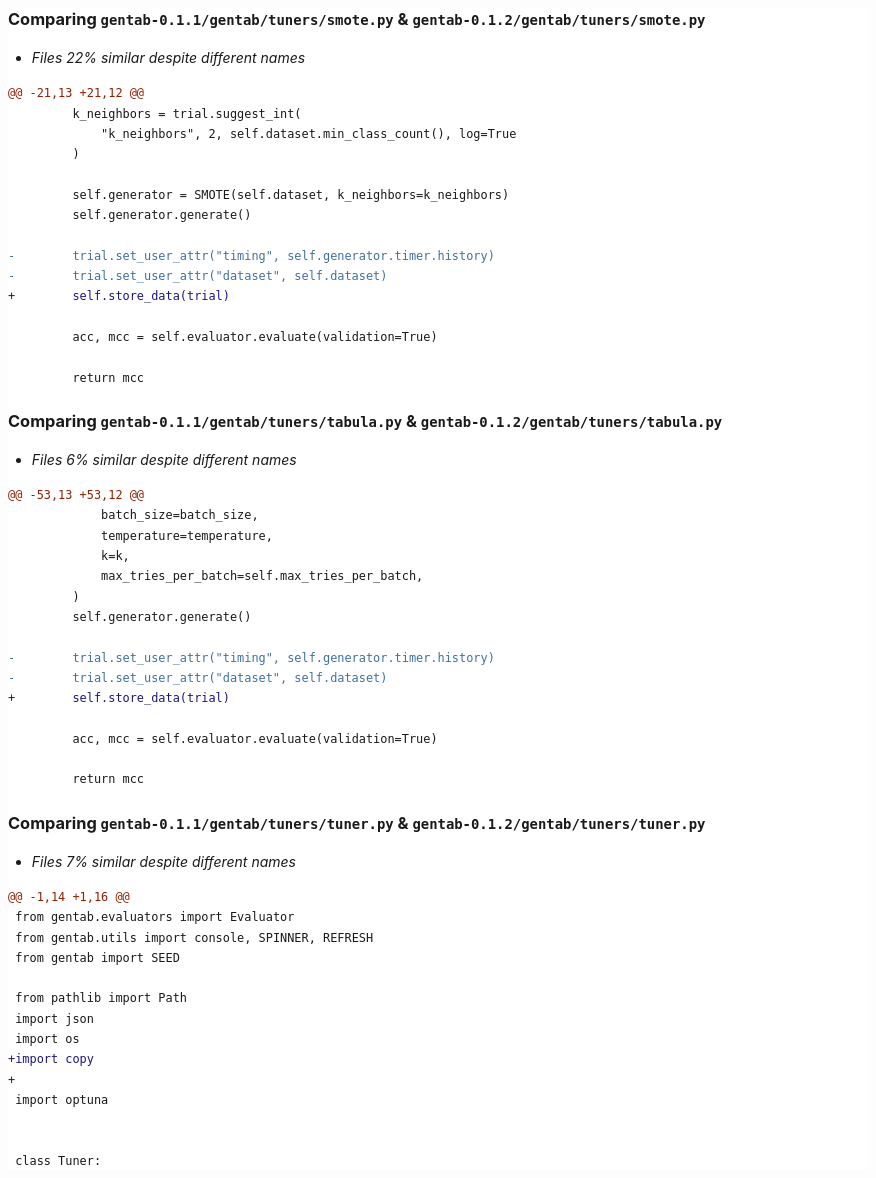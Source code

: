 ### Comparing `gentab-0.1.1/gentab/tuners/smote.py` & `gentab-0.1.2/gentab/tuners/smote.py`

 * *Files 22% similar despite different names*

```diff
@@ -21,13 +21,12 @@
         k_neighbors = trial.suggest_int(
             "k_neighbors", 2, self.dataset.min_class_count(), log=True
         )
 
         self.generator = SMOTE(self.dataset, k_neighbors=k_neighbors)
         self.generator.generate()
 
-        trial.set_user_attr("timing", self.generator.timer.history)
-        trial.set_user_attr("dataset", self.dataset)
+        self.store_data(trial)
 
         acc, mcc = self.evaluator.evaluate(validation=True)
 
         return mcc
```

### Comparing `gentab-0.1.1/gentab/tuners/tabula.py` & `gentab-0.1.2/gentab/tuners/tabula.py`

 * *Files 6% similar despite different names*

```diff
@@ -53,13 +53,12 @@
             batch_size=batch_size,
             temperature=temperature,
             k=k,
             max_tries_per_batch=self.max_tries_per_batch,
         )
         self.generator.generate()
 
-        trial.set_user_attr("timing", self.generator.timer.history)
-        trial.set_user_attr("dataset", self.dataset)
+        self.store_data(trial)
 
         acc, mcc = self.evaluator.evaluate(validation=True)
 
         return mcc
```

### Comparing `gentab-0.1.1/gentab/tuners/tuner.py` & `gentab-0.1.2/gentab/tuners/tuner.py`

 * *Files 7% similar despite different names*

```diff
@@ -1,14 +1,16 @@
 from gentab.evaluators import Evaluator
 from gentab.utils import console, SPINNER, REFRESH
 from gentab import SEED
 
 from pathlib import Path
 import json
 import os
+import copy
+
 import optuna
 
 
 class Tuner:
```